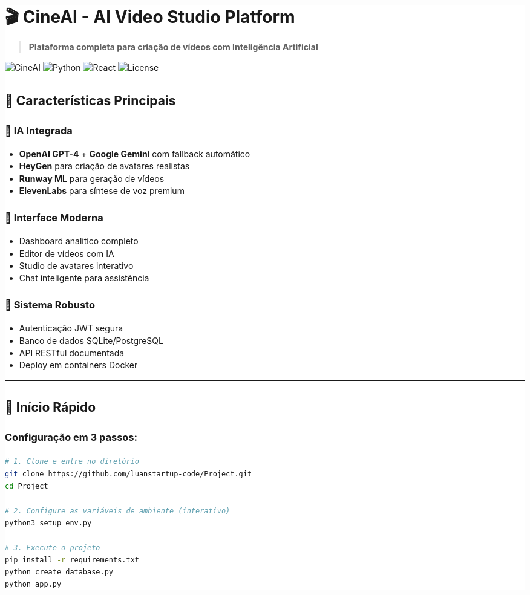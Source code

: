 # 🎬 CineAI - AI Video Studio Platform

> **Plataforma completa para criação de vídeos com Inteligência Artificial**

![CineAI](https://img.shields.io/badge/CineAI-v1.0-blue?style=for-the-badge&logo=video&logoColor=white)
![Python](https://img.shields.io/badge/Python-3.8+-green?style=for-the-badge&logo=python&logoColor=white)
![React](https://img.shields.io/badge/React-18+-blue?style=for-the-badge&logo=react&logoColor=white)
![License](https://img.shields.io/badge/License-MIT-purple?style=for-the-badge)

## 🌟 Características Principais

### 🤖 **IA Integrada**
- **OpenAI GPT-4** + **Google Gemini** com fallback automático
- **HeyGen** para criação de avatares realistas
- **Runway ML** para geração de vídeos
- **ElevenLabs** para síntese de voz premium

### 🎨 **Interface Moderna**
- Dashboard analítico completo
- Editor de vídeos com IA
- Studio de avatares interativo
- Chat inteligente para assistência

### 🔐 **Sistema Robusto**
- Autenticação JWT segura
- Banco de dados SQLite/PostgreSQL
- API RESTful documentada
- Deploy em containers Docker

---

## 🚀 Início Rápido

### **Configuração em 3 passos:**

```bash
# 1. Clone e entre no diretório
git clone https://github.com/luanstartup-code/Project.git
cd Project

# 2. Configure as variáveis de ambiente (interativo)
python3 setup_env.py

# 3. Execute o projeto
pip install -r requirements.txt
python create_database.py
python app.py
```
